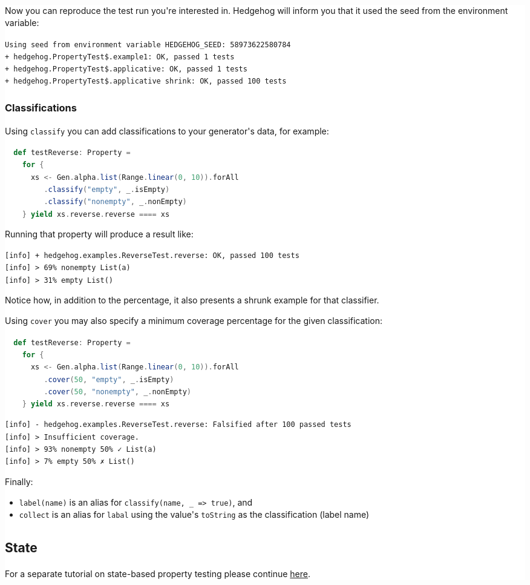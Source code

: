 Now you can reproduce the test run you're interested in. Hedgehog will inform you that it used the seed from the environment variable:

```
Using seed from environment variable HEDGEHOG_SEED: 58973622580784
+ hedgehog.PropertyTest$.example1: OK, passed 1 tests
+ hedgehog.PropertyTest$.applicative: OK, passed 1 tests
+ hedgehog.PropertyTest$.applicative shrink: OK, passed 100 tests
```


### Classifications

Using `classify` you can add classifications to your generator's data, for example:

```scala
  def testReverse: Property =
    for {
      xs <- Gen.alpha.list(Range.linear(0, 10)).forAll
         .classify("empty", _.isEmpty)
         .classify("nonempty", _.nonEmpty)
    } yield xs.reverse.reverse ==== xs
```

Running that property will produce a result like:

```
[info] + hedgehog.examples.ReverseTest.reverse: OK, passed 100 tests
[info] > 69% nonempty List(a)
[info] > 31% empty List()
```

Notice how, in addition to the percentage, it also presents a shrunk example for that classifier.

Using `cover` you may also specify a minimum coverage percentage for the given classification:

```scala
  def testReverse: Property =
    for {
      xs <- Gen.alpha.list(Range.linear(0, 10)).forAll
         .cover(50, "empty", _.isEmpty)
         .cover(50, "nonempty", _.nonEmpty)
    } yield xs.reverse.reverse ==== xs
```

```
[info] - hedgehog.examples.ReverseTest.reverse: Falsified after 100 passed tests
[info] > Insufficient coverage.
[info] > 93% nonempty 50% ✓ List(a)
[info] > 7% empty 50% ✗ List()
```

Finally:

* `label(name)` is an alias for `classify(name, _ => true)`, and
* `collect` is an alias for `labal` using the value's `toString` as the classification (label name)


## State

For a separate tutorial on state-based property testing please continue
[here](state-tutorial.md).

